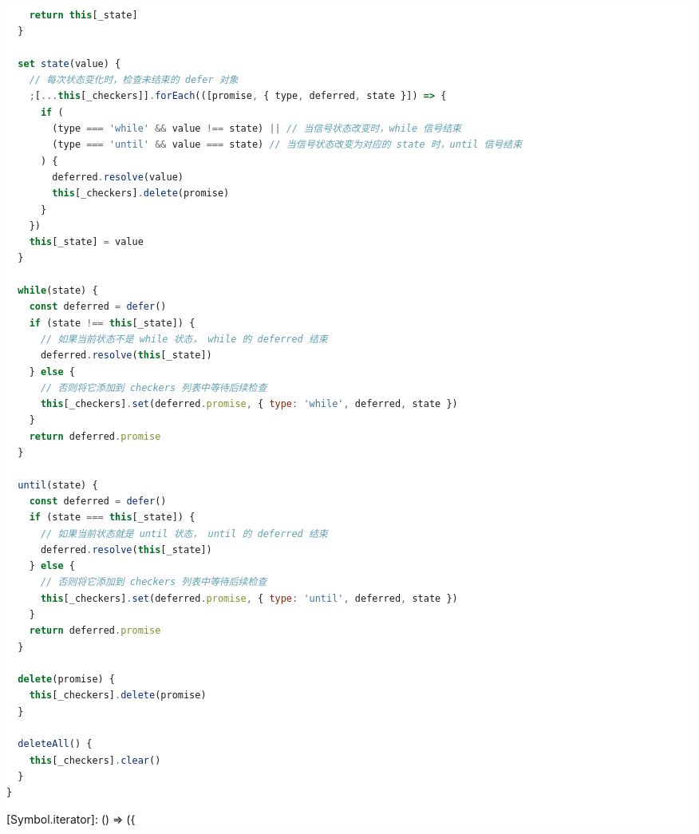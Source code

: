 ```javascript
    return this[_state]
  }

  set state(value) {
    // 每次状态变化时，检查未结束的 defer 对象
    ;[...this[_checkers]].forEach(([promise, { type, deferred, state }]) => {
      if (
        (type === 'while' && value !== state) || // 当信号状态改变时，while 信号结束
        (type === 'until' && value === state) // 当信号状态改变为对应的 state 时，until 信号结束
      ) {
        deferred.resolve(value)
        this[_checkers].delete(promise)
      }
    })
    this[_state] = value
  }

  while(state) {
    const deferred = defer()
    if (state !== this[_state]) {
      // 如果当前状态不是 while 状态， while 的 deferred 结束
      deferred.resolve(this[_state])
    } else {
      // 否则将它添加到 checkers 列表中等待后续检查
      this[_checkers].set(deferred.promise, { type: 'while', deferred, state })
    }
    return deferred.promise
  }

  until(state) {
    const deferred = defer()
    if (state === this[_state]) {
      // 如果当前状态就是 until 状态， until 的 deferred 结束
      deferred.resolve(this[_state])
    } else {
      // 否则将它添加到 checkers 列表中等待后续检查
      this[_checkers].set(deferred.promise, { type: 'until', deferred, state })
    }
    return deferred.promise
  }

  delete(promise) {
    this[_checkers].delete(promise)
  }

  deleteAll() {
    this[_checkers].clear()
  }
}
```


  [Symbol.iterator]: () => ({
